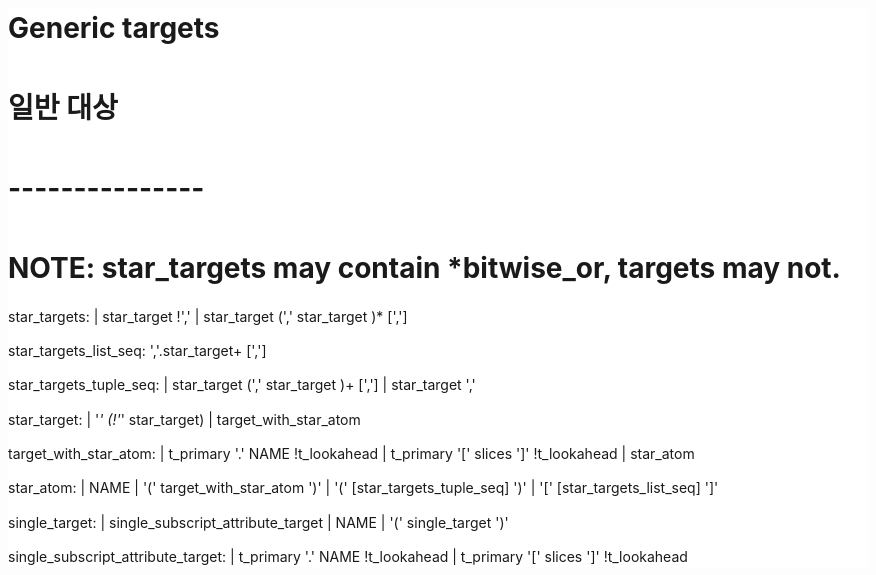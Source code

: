 # Generic targets
# 일반 대상
# ---------------

# NOTE: star_targets may contain *bitwise_or, targets may not.
star_targets:
    | star_target !',' 
    | star_target (',' star_target )* [','] 

star_targets_list_seq: ','.star_target+ [','] 

star_targets_tuple_seq:
    | star_target (',' star_target )+ [','] 
    | star_target ',' 

star_target:
    | '*' (!'*' star_target) 
    | target_with_star_atom

target_with_star_atom:
    | t_primary '.' NAME !t_lookahead 
    | t_primary '[' slices ']' !t_lookahead 
    | star_atom

star_atom:
    | NAME 
    | '(' target_with_star_atom ')' 
    | '(' [star_targets_tuple_seq] ')' 
    | '[' [star_targets_list_seq] ']' 

single_target:
    | single_subscript_attribute_target
    | NAME 
    | '(' single_target ')' 

single_subscript_attribute_target:
    | t_primary '.' NAME !t_lookahead 
    | t_primary '[' slices ']' !t_lookahead 
